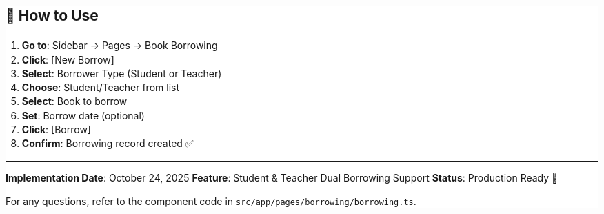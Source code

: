 ## 🚀 How to Use

1. **Go to**: Sidebar → Pages → Book Borrowing
2. **Click**: [New Borrow]
3. **Select**: Borrower Type (Student or Teacher)
4. **Choose**: Student/Teacher from list
5. **Select**: Book to borrow
6. **Set**: Borrow date (optional)
7. **Click**: [Borrow]
8. **Confirm**: Borrowing record created ✅

---

**Implementation Date**: October 24, 2025
**Feature**: Student & Teacher Dual Borrowing Support
**Status**: Production Ready 🚀

For any questions, refer to the component code in `src/app/pages/borrowing/borrowing.ts`.
